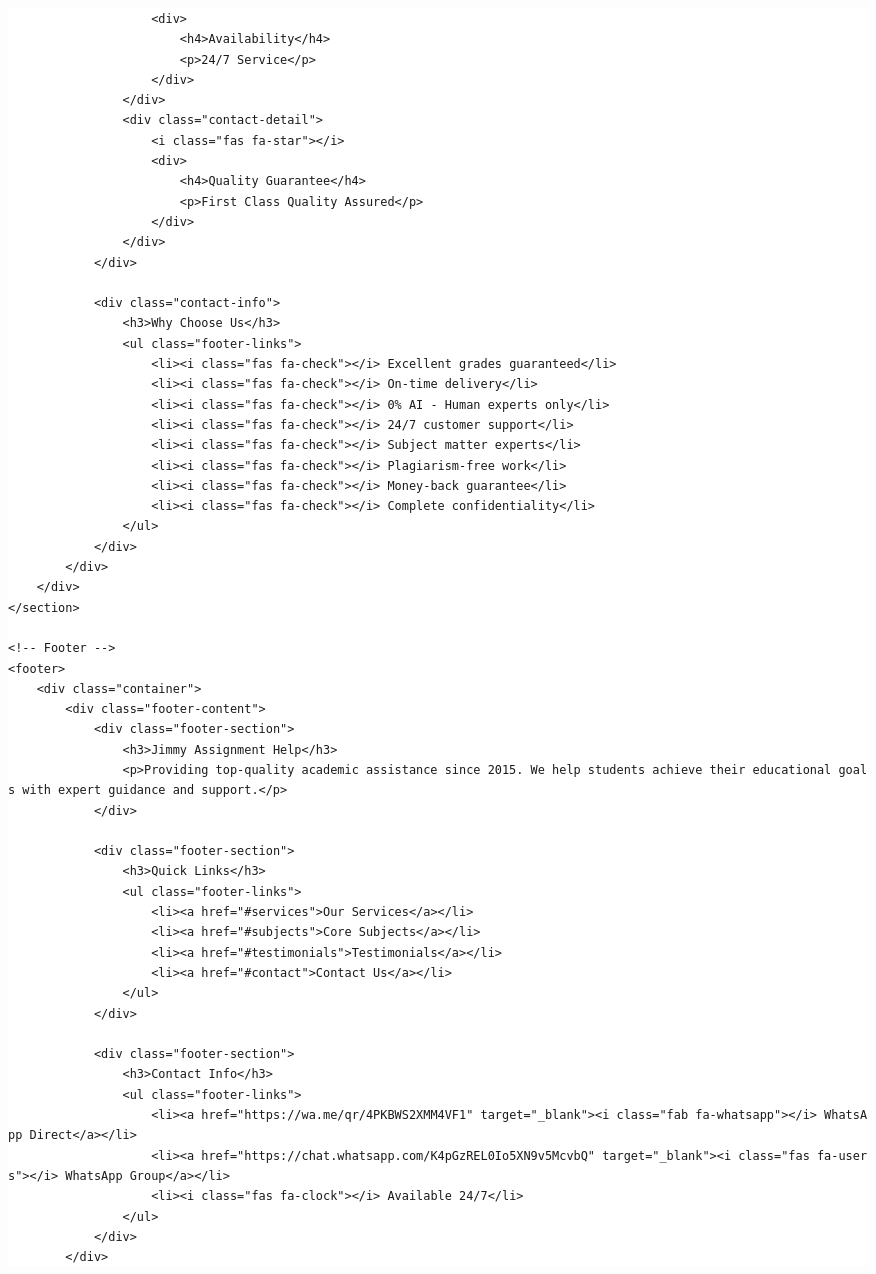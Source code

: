                         <div>
                            <h4>Availability</h4>
                            <p>24/7 Service</p>
                        </div>
                    </div>
                    <div class="contact-detail">
                        <i class="fas fa-star"></i>
                        <div>
                            <h4>Quality Guarantee</h4>
                            <p>First Class Quality Assured</p>
                        </div>
                    </div>
                </div>
                
                <div class="contact-info">
                    <h3>Why Choose Us</h3>
                    <ul class="footer-links">
                        <li><i class="fas fa-check"></i> Excellent grades guaranteed</li>
                        <li><i class="fas fa-check"></i> On-time delivery</li>
                        <li><i class="fas fa-check"></i> 0% AI - Human experts only</li>
                        <li><i class="fas fa-check"></i> 24/7 customer support</li>
                        <li><i class="fas fa-check"></i> Subject matter experts</li>
                        <li><i class="fas fa-check"></i> Plagiarism-free work</li>
                        <li><i class="fas fa-check"></i> Money-back guarantee</li>
                        <li><i class="fas fa-check"></i> Complete confidentiality</li>
                    </ul>
                </div>
            </div>
        </div>
    </section>

    <!-- Footer -->
    <footer>
        <div class="container">
            <div class="footer-content">
                <div class="footer-section">
                    <h3>Jimmy Assignment Help</h3>
                    <p>Providing top-quality academic assistance since 2015. We help students achieve their educational goals with expert guidance and support.</p>
                </div>
                
                <div class="footer-section">
                    <h3>Quick Links</h3>
                    <ul class="footer-links">
                        <li><a href="#services">Our Services</a></li>
                        <li><a href="#subjects">Core Subjects</a></li>
                        <li><a href="#testimonials">Testimonials</a></li>
                        <li><a href="#contact">Contact Us</a></li>
                    </ul>
                </div>
                
                <div class="footer-section">
                    <h3>Contact Info</h3>
                    <ul class="footer-links">
                        <li><a href="https://wa.me/qr/4PKBWS2XMM4VF1" target="_blank"><i class="fab fa-whatsapp"></i> WhatsApp Direct</a></li>
                        <li><a href="https://chat.whatsapp.com/K4pGzREL0Io5XN9v5McvbQ" target="_blank"><i class="fas fa-users"></i> WhatsApp Group</a></li>
                        <li><i class="fas fa-clock"></i> Available 24/7</li>
                    </ul>
                </div>
            </div>
            